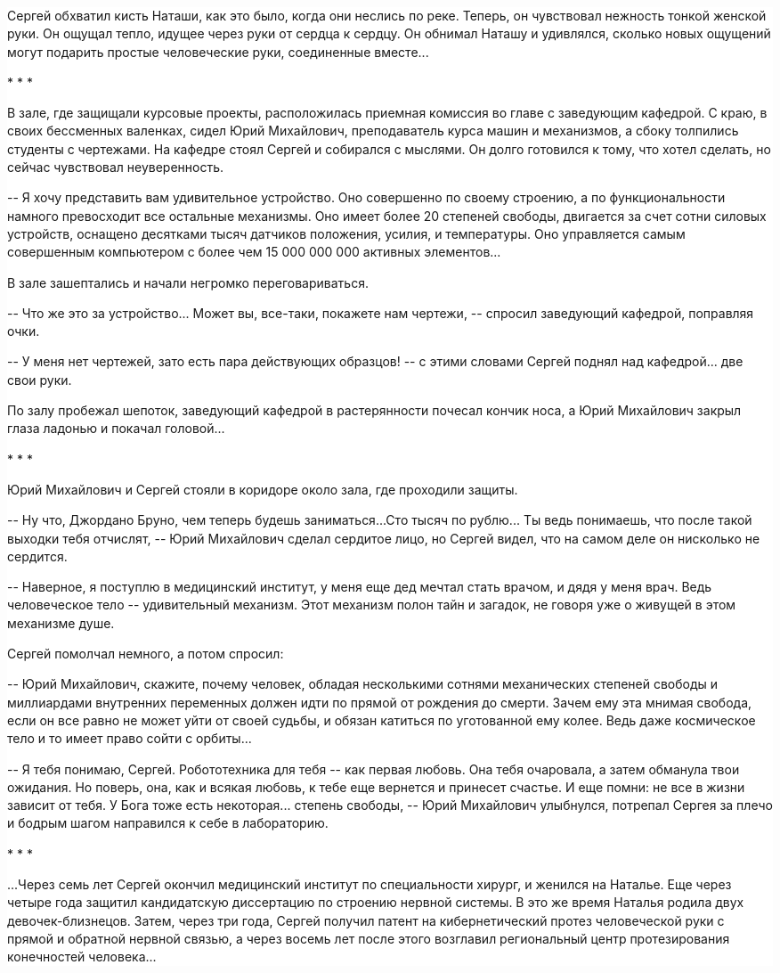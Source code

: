 Сергей обхватил кисть Наташи, как это было, когда они неслись по реке. Теперь, он чувствовал нежность тонкой женской руки. Он ощущал тепло, идущее через руки от сердца к сердцу. Он обнимал Наташу и удивлялся, сколько новых ощущений могут подарить простые человеческие руки, соединенные вместе...  

\* \* \*  

В зале, где защищали курсовые проекты, расположилась приемная комиссия во главе с заведующим кафедрой. С краю, в своих бессменных валенках, сидел Юрий Михайлович, преподаватель курса машин и механизмов, а сбоку толпились студенты с чертежами. На кафедре стоял Сергей и собирался с мыслями. Он долго готовился к тому, что хотел сделать, но сейчас чувствовал неуверенность.  

-- Я хочу представить вам удивительное устройство. Оно совершенно по своему строению, а по функциональности намного превосходит все остальные механизмы. Оно имеет более 20 степеней свободы, двигается за счет сотни силовых устройств, оснащено десятками тысяч датчиков положения, усилия, и температуры. Оно управляется самым совершенным компьютером с более чем 15 000 000 000 активных элементов...  

В зале зашептались и начали негромко переговариваться.  

-- Что же это за устройство... Может вы, все-таки, покажете нам чертежи, -- спросил заведующий кафедрой, поправляя очки.  

-- У меня нет чертежей, зато есть пара действующих образцов! -- с этими словами Сергей поднял над кафедрой... две свои руки.  

По залу пробежал шепоток, заведующий кафедрой в растерянности почесал кончик носа, а Юрий Михайлович закрыл глаза ладонью и покачал головой...  

\* \* \*  

Юрий Михайлович и Сергей стояли в коридоре около зала, где проходили защиты.  

-- Ну что, Джордано Бруно, чем теперь будешь заниматься...Сто тысяч по рублю... Ты ведь понимаешь, что после такой выходки тебя отчислят, -- Юрий Михайлович сделал сердитое лицо, но Сергей видел, что на самом деле он нисколько не сердится.  

-- Наверное, я поступлю в медицинский институт, у меня еще дед мечтал стать врачом, и дядя у меня врач. Ведь человеческое тело -- удивительный механизм. Этот механизм полон тайн и загадок, не говоря уже о живущей в этом механизме душе.  

Сергей помолчал немного, а потом спросил:  

-- Юрий Михайлович, скажите, почему человек, обладая несколькими сотнями механических степеней свободы и миллиардами внутренних переменных должен идти по прямой от рождения до смерти. Зачем ему эта мнимая свобода, если он все равно не может уйти от своей судьбы, и обязан катиться по уготованной ему колее. Ведь даже космическое тело и то имеет право сойти с орбиты...  

-- Я тебя понимаю, Сергей. Робототехника для тебя -- как первая любовь. Она тебя очаровала, а затем обманула твои ожидания. Но поверь, она, как и всякая любовь, к тебе еще вернется и принесет счастье. И еще помни: не все в жизни зависит от тебя. У Бога тоже есть некоторая... степень свободы, -- Юрий Михайлович улыбнулся, потрепал Сергея за плечо и бодрым шагом направился к себе в лабораторию.  

\* \* \*  

...Через семь лет Сергей окончил медицинский институт по специальности хирург, и женился на Наталье. Еще через четыре года защитил кандидатскую диссертацию по строению нервной системы. В это же время Наталья родила двух девочек-близнецов. Затем, через три года, Сергей получил патент на кибернетический протез человеческой руки с прямой и обратной нервной связью, а через восемь лет после этого возглавил региональный центр протезирования конечностей человека...